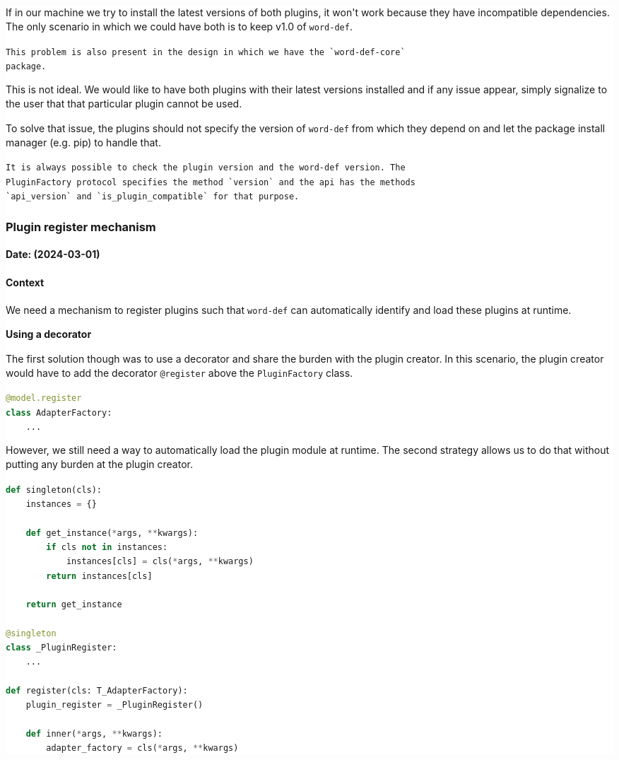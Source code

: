 If in our machine we try to install the latest versions of both plugins,
it won't work because they have incompatible dependencies. The only
scenario in which we could have both is to keep v1.0 of `word-def`.

```{admonition} Incompatible dependency issue
This problem is also present in the design in which we have the `word-def-core`
package.
```

This is not ideal. We would like to have both plugins with their latest versions
installed and if any issue appear, simply signalize to the user that that particular
plugin cannot be used.

To solve that issue, the plugins should not specify the version of `word-def`
from which they depend on and let the package install manager (e.g. pip) to
handle that.

```{admonition} Checking version compatibility
It is always possible to check the plugin version and the word-def version. The
PluginFactory protocol specifies the method `version` and the api has the methods
`api_version` and `is_plugin_compatible` for that purpose.
```


### Plugin register mechanism

**Date: (2024-03-01)**


#### Context

We need a mechanism to register plugins such that `word-def`
can automatically identify and load these plugins at runtime.

**Using a decorator**

The first solution though was to use a decorator and share the
burden with the plugin creator. In this scenario, the plugin
creator would have to add the decorator `@register` above the
`PluginFactory` class.

```python
@model.register
class AdapterFactory:
    ...
```

However, we still need a way to automatically load the plugin
module at runtime. The second strategy allows us to do that
without putting any burden at the plugin creator.

```python
def singleton(cls):
    instances = {}

    def get_instance(*args, **kwargs):
        if cls not in instances:
            instances[cls] = cls(*args, **kwargs)
        return instances[cls]

    return get_instance

@singleton
class _PluginRegister:
    ...

def register(cls: T_AdapterFactory):
    plugin_register = _PluginRegister()

    def inner(*args, **kwargs):
        adapter_factory = cls(*args, **kwargs)
```